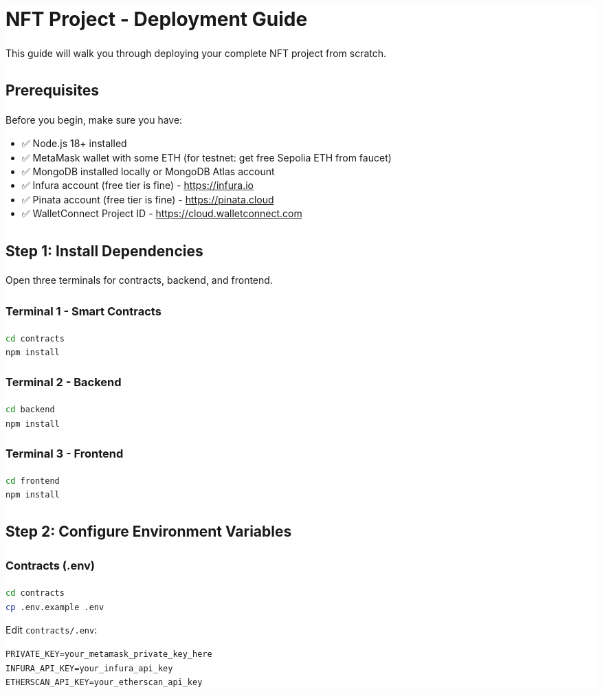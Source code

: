 # NFT Project - Deployment Guide

This guide will walk you through deploying your complete NFT project from scratch.

## Prerequisites

Before you begin, make sure you have:

- ✅ Node.js 18+ installed
- ✅ MetaMask wallet with some ETH (for testnet: get free Sepolia ETH from faucet)
- ✅ MongoDB installed locally or MongoDB Atlas account
- ✅ Infura account (free tier is fine) - https://infura.io
- ✅ Pinata account (free tier is fine) - https://pinata.cloud
- ✅ WalletConnect Project ID - https://cloud.walletconnect.com

## Step 1: Install Dependencies

Open three terminals for contracts, backend, and frontend.

### Terminal 1 - Smart Contracts
```bash
cd contracts
npm install
```

### Terminal 2 - Backend
```bash
cd backend
npm install
```

### Terminal 3 - Frontend
```bash
cd frontend
npm install
```

## Step 2: Configure Environment Variables

### Contracts (.env)
```bash
cd contracts
cp .env.example .env
```

Edit `contracts/.env`:
```env
PRIVATE_KEY=your_metamask_private_key_here
INFURA_API_KEY=your_infura_api_key
ETHERSCAN_API_KEY=your_etherscan_api_key
```
